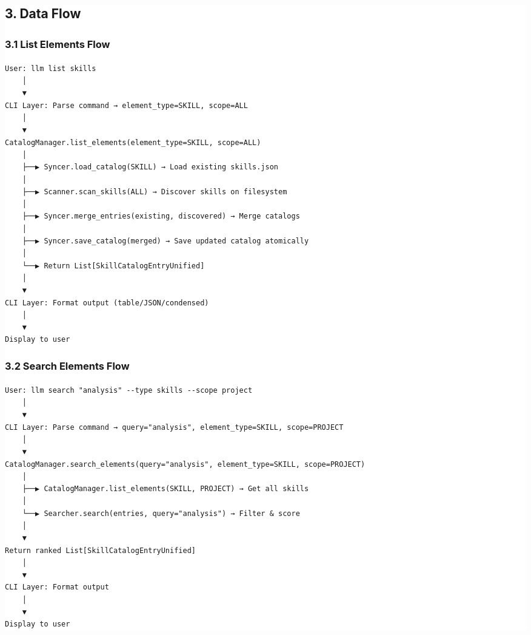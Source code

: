
## 3. Data Flow

### 3.1 List Elements Flow

```
User: llm list skills
    │
    ▼
CLI Layer: Parse command → element_type=SKILL, scope=ALL
    │
    ▼
CatalogManager.list_elements(element_type=SKILL, scope=ALL)
    │
    ├──▶ Syncer.load_catalog(SKILL) → Load existing skills.json
    │
    ├──▶ Scanner.scan_skills(ALL) → Discover skills on filesystem
    │
    ├──▶ Syncer.merge_entries(existing, discovered) → Merge catalogs
    │
    ├──▶ Syncer.save_catalog(merged) → Save updated catalog atomically
    │
    └──▶ Return List[SkillCatalogEntryUnified]
    │
    ▼
CLI Layer: Format output (table/JSON/condensed)
    │
    ▼
Display to user
```

### 3.2 Search Elements Flow

```
User: llm search "analysis" --type skills --scope project
    │
    ▼
CLI Layer: Parse command → query="analysis", element_type=SKILL, scope=PROJECT
    │
    ▼
CatalogManager.search_elements(query="analysis", element_type=SKILL, scope=PROJECT)
    │
    ├──▶ CatalogManager.list_elements(SKILL, PROJECT) → Get all skills
    │
    └──▶ Searcher.search(entries, query="analysis") → Filter & score
    │
    ▼
Return ranked List[SkillCatalogEntryUnified]
    │
    ▼
CLI Layer: Format output
    │
    ▼
Display to user
```
